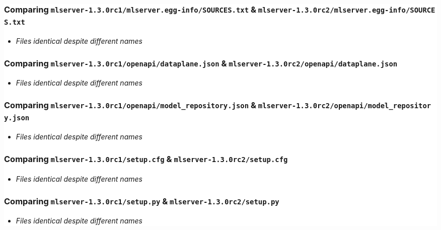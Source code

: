 ### Comparing `mlserver-1.3.0rc1/mlserver.egg-info/SOURCES.txt` & `mlserver-1.3.0rc2/mlserver.egg-info/SOURCES.txt`

 * *Files identical despite different names*

### Comparing `mlserver-1.3.0rc1/openapi/dataplane.json` & `mlserver-1.3.0rc2/openapi/dataplane.json`

 * *Files identical despite different names*

### Comparing `mlserver-1.3.0rc1/openapi/model_repository.json` & `mlserver-1.3.0rc2/openapi/model_repository.json`

 * *Files identical despite different names*

### Comparing `mlserver-1.3.0rc1/setup.cfg` & `mlserver-1.3.0rc2/setup.cfg`

 * *Files identical despite different names*

### Comparing `mlserver-1.3.0rc1/setup.py` & `mlserver-1.3.0rc2/setup.py`

 * *Files identical despite different names*

